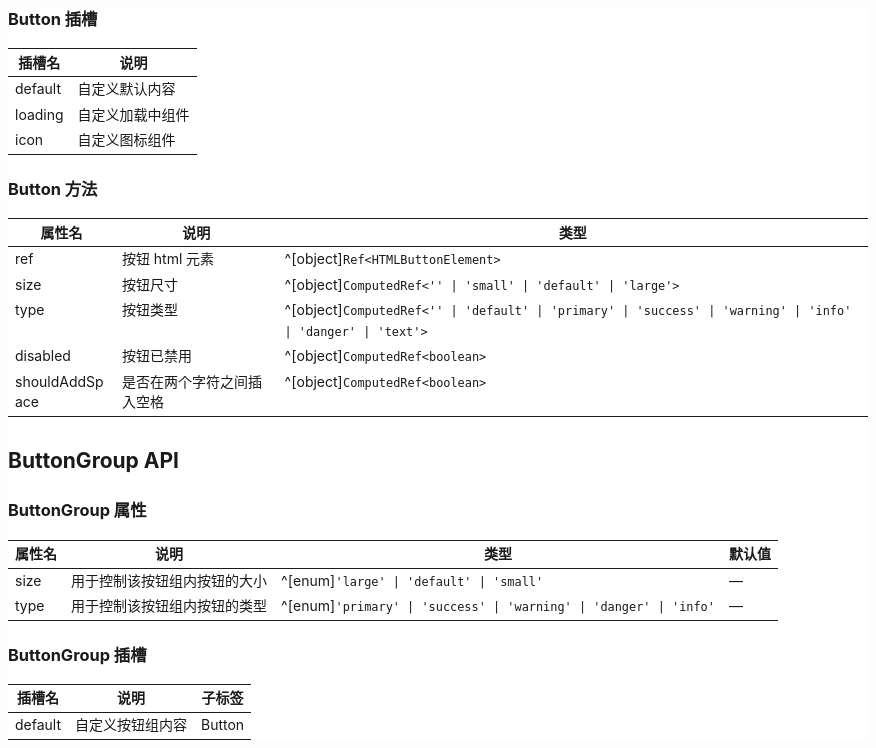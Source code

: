 ### Button 插槽

| 插槽名     | 说明       |
| ------- | -------- |
| default | 自定义默认内容  |
| loading | 自定义加载中组件 |
| icon    | 自定义图标组件  |

### Button 方法

| 属性名            | 说明            | 类型                                                                                                                          |
| -------------- | ------------- | --------------------------------------------------------------------------------------------------------------------------- |
| ref            | 按钮 html 元素    | ^[object]`Ref<HTMLButtonElement>`                                                                                     |
| size           | 按钮尺寸          | ^[object]`ComputedRef<'' \| 'small' \| 'default' \| 'large'>`                                                      |
| type           | 按钮类型          | ^[object]`ComputedRef<'' \| 'default' \| 'primary' \| 'success' \| 'warning' \| 'info' \| 'danger' \| 'text'>` |
| disabled       | 按钮已禁用         | ^[object]`ComputedRef<boolean>`                                                                                       |
| shouldAddSpace | 是否在两个字符之间插入空格 | ^[object]`ComputedRef<boolean>`                                                                                       |

## ButtonGroup API

### ButtonGroup 属性

| 属性名  | 说明             | 类型                                                                     | 默认值 |
| ---- | -------------- | ---------------------------------------------------------------------- | --- |
| size | 用于控制该按钮组内按钮的大小 | ^[enum]`'large' \| 'default' \| 'small'`                             | —   |
| type | 用于控制该按钮组内按钮的类型 | ^[enum]`'primary' \| 'success' \| 'warning' \| 'danger' \| 'info'` | —   |

### ButtonGroup 插槽

| 插槽名     | 说明       | 子标签    |
| ------- | -------- | ------ |
| default | 自定义按钮组内容 | Button |
